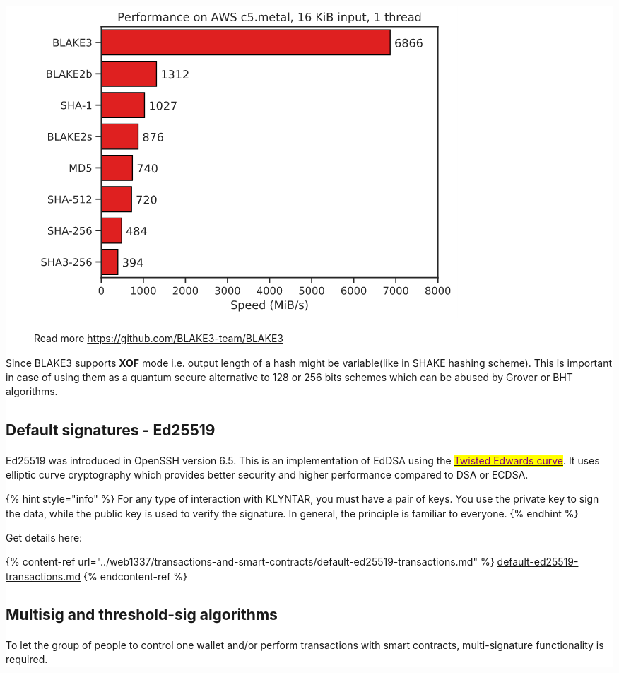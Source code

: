<figure><img src="../.gitbook/assets/image (1) (1).png" alt=""><figcaption><p>Read more <a href="https://github.com/BLAKE3-team/BLAKE3">https://github.com/BLAKE3-team/BLAKE3</a></p></figcaption></figure>

Since BLAKE3 supports **XOF** mode i.e. output length of a hash might be variable(like in SHAKE hashing scheme). This is important in case of using them as a quantum secure alternative to 128 or 256 bits schemes which can be abused by Grover or BHT algorithms.

## Default signatures - Ed25519

Ed25519 was introduced in OpenSSH version 6.5. This is an implementation of EdDSA using the [<mark style="color:purple;">Twisted Edwards curve</mark>](https://en.wikipedia.org/wiki/Twisted_Edwards_curve). It uses elliptic curve cryptography which provides better security and higher performance compared to DSA or ECDSA.

{% hint style="info" %}
For any type of interaction with KLYNTAR, you must have a pair of keys. You use the private key to sign the data, while the public key is used to verify the signature. In general, the principle is familiar to everyone.
{% endhint %}

Get details here:

{% content-ref url="../web1337/transactions-and-smart-contracts/default-ed25519-transactions.md" %}
[default-ed25519-transactions.md](../web1337/transactions-and-smart-contracts/default-ed25519-transactions.md)
{% endcontent-ref %}

## Multisig and threshold-sig algorithms

To let the group of people to control one wallet and/or perform transactions with smart contracts, multi-signature functionality is required.
